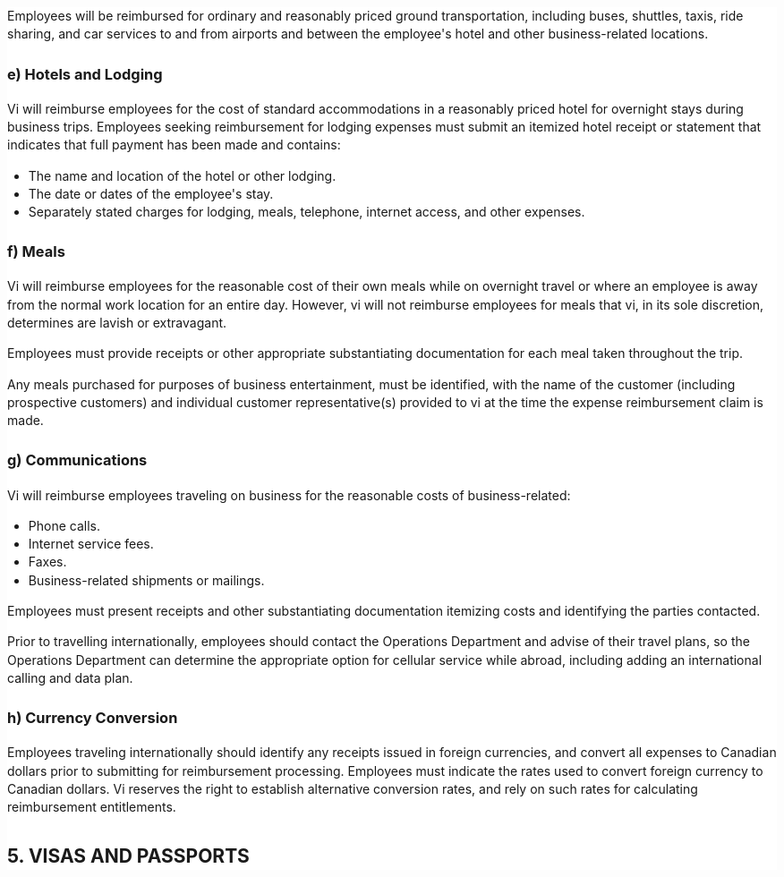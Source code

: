Employees will be reimbursed for ordinary and reasonably priced ground transportation, including buses, shuttles, taxis, ride sharing, and car services to and from airports and between the employee's hotel and other business-related locations.

### e\) Hotels and Lodging

Vi will reimburse employees for the cost of standard accommodations in a reasonably priced hotel for overnight stays during business trips. Employees seeking reimbursement for lodging expenses must submit an itemized hotel receipt or statement that indicates that full payment has been made and contains:

* The name and location of the hotel or other lodging.
* The date or dates of the employee's stay.
* Separately stated charges for lodging, meals, telephone, internet access, and other expenses.

### f\) Meals

Vi will reimburse employees for the reasonable cost of their own meals while on overnight travel or where an employee is away from the normal work location for an entire day. However, vi will not reimburse employees for meals that vi, in its sole discretion, determines are lavish or extravagant.

Employees must provide receipts or other appropriate substantiating documentation for each meal taken throughout the trip.

Any meals purchased for purposes of business entertainment, must be identified, with the name of the customer \(including prospective customers\) and individual customer representative\(s\) provided to vi at the time the expense reimbursement claim is made.

### g\) Communications

Vi will reimburse employees traveling on business for the reasonable costs of business-related:

* Phone calls.
* Internet service fees.
* Faxes.
* Business-related shipments or mailings.

Employees must present receipts and other substantiating documentation itemizing costs and identifying the parties contacted.

Prior to travelling internationally, employees should contact the Operations Department and advise of their travel plans, so the Operations Department can determine the appropriate option for cellular service while abroad, including adding an international calling and data plan.

### h\) Currency Conversion

Employees traveling internationally should identify any receipts issued in foreign currencies, and convert all expenses to Canadian dollars prior to submitting for reimbursement processing. Employees must indicate the rates used to convert foreign currency to Canadian dollars. Vi reserves the right to establish alternative conversion rates, and rely on such rates for calculating reimbursement entitlements.

## 5. VISAS AND PASSPORTS

